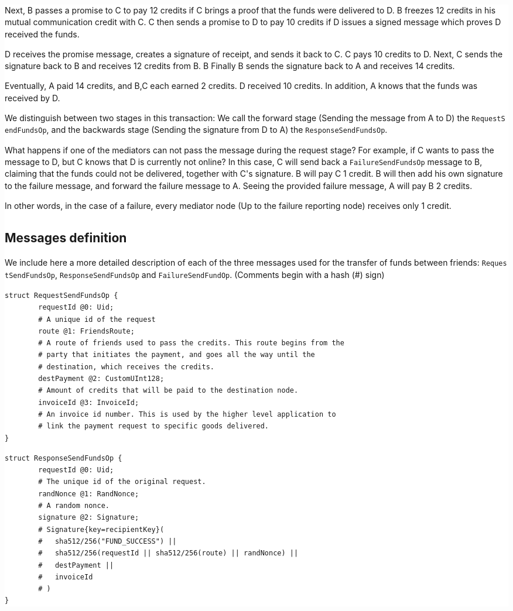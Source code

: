 Next, B passes a promise to C to pay 12 credits if C
brings a proof that the funds were delivered to D. B freezes 12 credits
in his mutual communication credit with C. C then sends a promise to D to pay
10 credits if D issues a signed message which proves D received the funds.

D receives the promise message, creates a signature of receipt, and sends it back to C.
C pays 10 credits to D. Next, C sends the signature back to B and receives 12
credits from B. B Finally B sends the signature back to A and receives 14
credits.

Eventually, A paid 14 credits, and B,C each earned 2 credits. D received 10
credits. In addition, A knows that the funds was received by D. 

We distinguish between two stages in this transaction: We call the forward
stage (Sending the message from A to D) the `RequestSendFundsOp`, and the backwards stage
(Sending the signature from D to A) the `ResponseSendFundsOp`.

What happens if one of the mediators can not pass the message during the
request stage? For example, if C wants to pass the message to D, but C knows
that D is currently not online? 
In this case, C will send back a `FailureSendFundsOp` message to B, claiming that the
funds could not be delivered, together with C's signature. B will pay C 1
credit. B will then add his own signature to the failure message, and forward
the failure message to A. Seeing the provided failure message, A will pay B 2
credits. 

In other words, in the case of a failure, every mediator node (Up to the failure
reporting node) receives only 1 credit.


## Messages definition

We include here a more detailed description of each of the three messages used for
the transfer of funds between friends: `RequestSendFundsOp`, `ResponseSendFundsOp` and `FailureSendFundOp`. 
(Comments begin with a hash (#) sign)

```capnp
struct RequestSendFundsOp {
        requestId @0: Uid;
        # A unique id of the request
        route @1: FriendsRoute;
        # A route of friends used to pass the credits. This route begins from the
        # party that initiates the payment, and goes all the way until the
        # destination, which receives the credits.
        destPayment @2: CustomUInt128;
        # Amount of credits that will be paid to the destination node.
        invoiceId @3: InvoiceId;
        # An invoice id number. This is used by the higher level application to
        # link the payment request to specific goods delivered.
}
```

```capnp
struct ResponseSendFundsOp {
        requestId @0: Uid;
        # The unique id of the original request.
        randNonce @1: RandNonce;
        # A random nonce.
        signature @2: Signature;
        # Signature{key=recipientKey}(
        #   sha512/256("FUND_SUCCESS") ||
        #   sha512/256(requestId || sha512/256(route) || randNonce) ||
        #   destPayment ||
        #   invoiceId
        # )
}
```